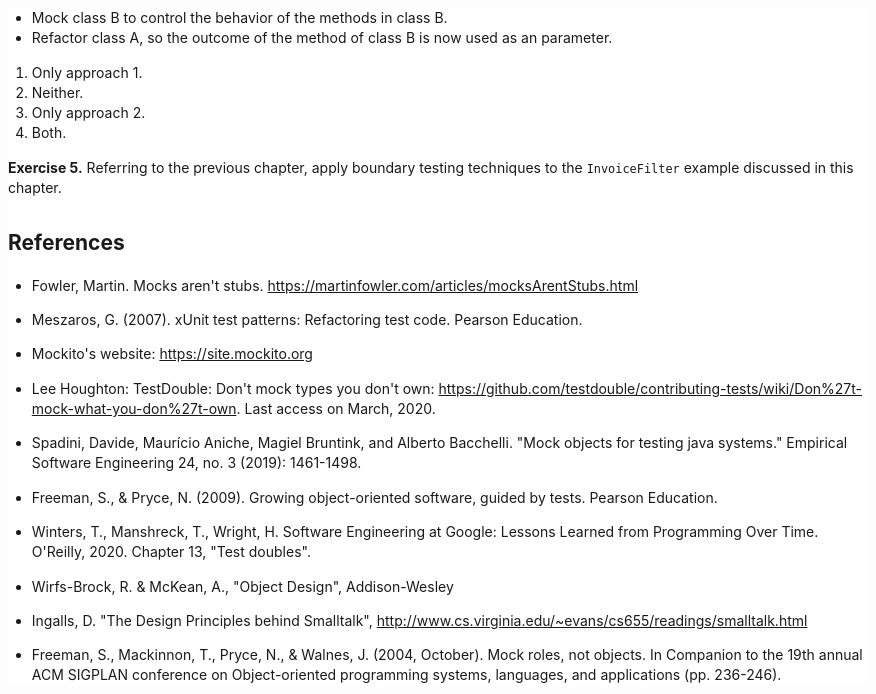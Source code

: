 * Mock class B to control the behavior of the methods in class B.
* Refactor class A, so the outcome of the method of class B is now used as an parameter.

1. Only approach 1.
2. Neither.
3. Only approach 2.
4. Both.

**Exercise 5.**
Referring to the previous chapter, apply boundary testing techniques to the `InvoiceFilter` example discussed in this chapter.

## References


* Fowler, Martin. Mocks aren't stubs. https://martinfowler.com/articles/mocksArentStubs.html

* Meszaros, G. (2007). xUnit test patterns: Refactoring test code. Pearson Education.

* Mockito's website: https://site.mockito.org

* Lee Houghton: TestDouble: Don't mock types you don't own: https://github.com/testdouble/contributing-tests/wiki/Don%27t-mock-what-you-don%27t-own. Last access on March, 2020.

* Spadini, Davide, Maurício Aniche, Magiel Bruntink, and Alberto Bacchelli. "Mock objects for testing java systems." Empirical Software Engineering 24, no. 3 (2019): 1461-1498.

* Freeman, S., & Pryce, N. (2009). Growing object-oriented software, guided by tests. Pearson Education.

* Winters, T., Manshreck, T., Wright, H. Software Engineering at Google: Lessons Learned from Programming Over Time. O'Reilly, 2020. Chapter 13, "Test doubles".

* Wirfs-Brock, R. & McKean, A., "Object Design", Addison-Wesley

* Ingalls, D. "The Design Principles behind Smalltalk", http://www.cs.virginia.edu/~evans/cs655/readings/smalltalk.html

* Freeman, S., Mackinnon, T., Pryce, N., & Walnes, J. (2004, October). Mock roles, not objects. In Companion to the 19th annual ACM SIGPLAN conference on Object-oriented programming systems, languages, and applications (pp. 236-246).
